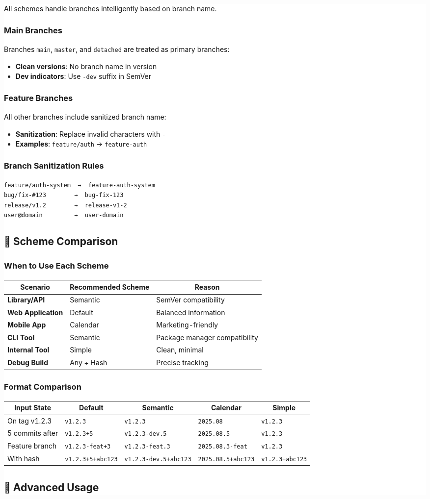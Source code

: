 All schemes handle branches intelligently based on branch name.

### Main Branches
Branches `main`, `master`, and `detached` are treated as primary branches:
- **Clean versions**: No branch name in version
- **Dev indicators**: Use `-dev` suffix in SemVer

### Feature Branches
All other branches include sanitized branch name:
- **Sanitization**: Replace invalid characters with `-`
- **Examples**: `feature/auth` → `feature-auth`

### Branch Sanitization Rules
```
feature/auth-system  →  feature-auth-system
bug/fix-#123        →  bug-fix-123
release/v1.2        →  release-v1-2
user@domain         →  user-domain
```

## 🔄 Scheme Comparison

### When to Use Each Scheme

| Scenario | Recommended Scheme | Reason |
|----------|-------------------|---------|
| **Library/API** | Semantic | SemVer compatibility |
| **Web Application** | Default | Balanced information |
| **Mobile App** | Calendar | Marketing-friendly |
| **CLI Tool** | Semantic | Package manager compatibility |
| **Internal Tool** | Simple | Clean, minimal |
| **Debug Build** | Any + Hash | Precise tracking |

### Format Comparison

| Input State | Default | Semantic | Calendar | Simple |
|-------------|---------|----------|-----------|---------|
| On tag v1.2.3 | `v1.2.3` | `v1.2.3` | `2025.08` | `v1.2.3` |
| 5 commits after | `v1.2.3+5` | `v1.2.3-dev.5` | `2025.08.5` | `v1.2.3` |
| Feature branch | `v1.2.3-feat+3` | `v1.2.3-feat.3` | `2025.08.3-feat` | `v1.2.3` |
| With hash | `v1.2.3+5+abc123` | `v1.2.3-dev.5+abc123` | `2025.08.5+abc123` | `v1.2.3+abc123` |

## 🚀 Advanced Usage
